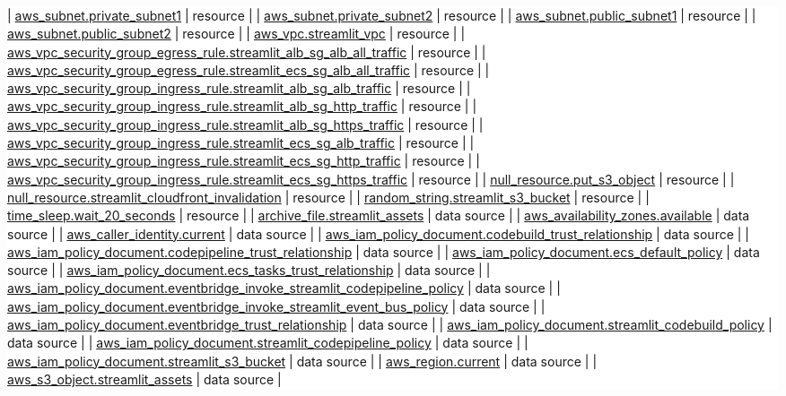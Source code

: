 | [aws_subnet.private_subnet1](https://registry.terraform.io/providers/hashicorp/aws/5.58.0/docs/resources/subnet) | resource |
| [aws_subnet.private_subnet2](https://registry.terraform.io/providers/hashicorp/aws/5.58.0/docs/resources/subnet) | resource |
| [aws_subnet.public_subnet1](https://registry.terraform.io/providers/hashicorp/aws/5.58.0/docs/resources/subnet) | resource |
| [aws_subnet.public_subnet2](https://registry.terraform.io/providers/hashicorp/aws/5.58.0/docs/resources/subnet) | resource |
| [aws_vpc.streamlit_vpc](https://registry.terraform.io/providers/hashicorp/aws/5.58.0/docs/resources/vpc) | resource |
| [aws_vpc_security_group_egress_rule.streamlit_alb_sg_alb_all_traffic](https://registry.terraform.io/providers/hashicorp/aws/5.58.0/docs/resources/vpc_security_group_egress_rule) | resource |
| [aws_vpc_security_group_egress_rule.streamlit_ecs_sg_alb_all_traffic](https://registry.terraform.io/providers/hashicorp/aws/5.58.0/docs/resources/vpc_security_group_egress_rule) | resource |
| [aws_vpc_security_group_ingress_rule.streamlit_alb_sg_alb_traffic](https://registry.terraform.io/providers/hashicorp/aws/5.58.0/docs/resources/vpc_security_group_ingress_rule) | resource |
| [aws_vpc_security_group_ingress_rule.streamlit_alb_sg_http_traffic](https://registry.terraform.io/providers/hashicorp/aws/5.58.0/docs/resources/vpc_security_group_ingress_rule) | resource |
| [aws_vpc_security_group_ingress_rule.streamlit_alb_sg_https_traffic](https://registry.terraform.io/providers/hashicorp/aws/5.58.0/docs/resources/vpc_security_group_ingress_rule) | resource |
| [aws_vpc_security_group_ingress_rule.streamlit_ecs_sg_alb_traffic](https://registry.terraform.io/providers/hashicorp/aws/5.58.0/docs/resources/vpc_security_group_ingress_rule) | resource |
| [aws_vpc_security_group_ingress_rule.streamlit_ecs_sg_http_traffic](https://registry.terraform.io/providers/hashicorp/aws/5.58.0/docs/resources/vpc_security_group_ingress_rule) | resource |
| [aws_vpc_security_group_ingress_rule.streamlit_ecs_sg_https_traffic](https://registry.terraform.io/providers/hashicorp/aws/5.58.0/docs/resources/vpc_security_group_ingress_rule) | resource |
| [null_resource.put_s3_object](https://registry.terraform.io/providers/hashicorp/null/latest/docs/resources/resource) | resource |
| [null_resource.streamlit_cloudfront_invalidation](https://registry.terraform.io/providers/hashicorp/null/latest/docs/resources/resource) | resource |
| [random_string.streamlit_s3_bucket](https://registry.terraform.io/providers/hashicorp/random/latest/docs/resources/string) | resource |
| [time_sleep.wait_20_seconds](https://registry.terraform.io/providers/hashicorp/time/latest/docs/resources/sleep) | resource |
| [archive_file.streamlit_assets](https://registry.terraform.io/providers/hashicorp/archive/latest/docs/data-sources/file) | data source |
| [aws_availability_zones.available](https://registry.terraform.io/providers/hashicorp/aws/5.58.0/docs/data-sources/availability_zones) | data source |
| [aws_caller_identity.current](https://registry.terraform.io/providers/hashicorp/aws/5.58.0/docs/data-sources/caller_identity) | data source |
| [aws_iam_policy_document.codebuild_trust_relationship](https://registry.terraform.io/providers/hashicorp/aws/5.58.0/docs/data-sources/iam_policy_document) | data source |
| [aws_iam_policy_document.codepipeline_trust_relationship](https://registry.terraform.io/providers/hashicorp/aws/5.58.0/docs/data-sources/iam_policy_document) | data source |
| [aws_iam_policy_document.ecs_default_policy](https://registry.terraform.io/providers/hashicorp/aws/5.58.0/docs/data-sources/iam_policy_document) | data source |
| [aws_iam_policy_document.ecs_tasks_trust_relationship](https://registry.terraform.io/providers/hashicorp/aws/5.58.0/docs/data-sources/iam_policy_document) | data source |
| [aws_iam_policy_document.eventbridge_invoke_streamlit_codepipeline_policy](https://registry.terraform.io/providers/hashicorp/aws/5.58.0/docs/data-sources/iam_policy_document) | data source |
| [aws_iam_policy_document.eventbridge_invoke_streamlit_event_bus_policy](https://registry.terraform.io/providers/hashicorp/aws/5.58.0/docs/data-sources/iam_policy_document) | data source |
| [aws_iam_policy_document.eventbridge_trust_relationship](https://registry.terraform.io/providers/hashicorp/aws/5.58.0/docs/data-sources/iam_policy_document) | data source |
| [aws_iam_policy_document.streamlit_codebuild_policy](https://registry.terraform.io/providers/hashicorp/aws/5.58.0/docs/data-sources/iam_policy_document) | data source |
| [aws_iam_policy_document.streamlit_codepipeline_policy](https://registry.terraform.io/providers/hashicorp/aws/5.58.0/docs/data-sources/iam_policy_document) | data source |
| [aws_iam_policy_document.streamlit_s3_bucket](https://registry.terraform.io/providers/hashicorp/aws/5.58.0/docs/data-sources/iam_policy_document) | data source |
| [aws_region.current](https://registry.terraform.io/providers/hashicorp/aws/5.58.0/docs/data-sources/region) | data source |
| [aws_s3_object.streamlit_assets](https://registry.terraform.io/providers/hashicorp/aws/5.58.0/docs/data-sources/s3_object) | data source |
